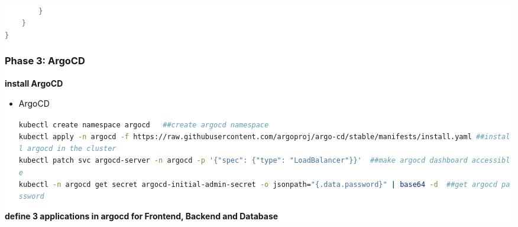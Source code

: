 ```groovy
        }
    }
}

```



### **Phase 3: ArgoCD**


**install ArgoCD**
- ArgoCD

    ```bash
    kubectl create namespace argocd   ##create argocd namespace
    kubectl apply -n argocd -f https://raw.githubusercontent.com/argoproj/argo-cd/stable/manifests/install.yaml ##install argocd in the cluster
    kubectl patch svc argocd-server -n argocd -p '{"spec": {"type": "LoadBalancer"}}'  ##make argocd dashboard accessible
    kubectl -n argocd get secret argocd-initial-admin-secret -o jsonpath="{.data.password}" | base64 -d  ##get argocd password
    ```


**define 3 applications in argocd for Frontend, Backend and Database**